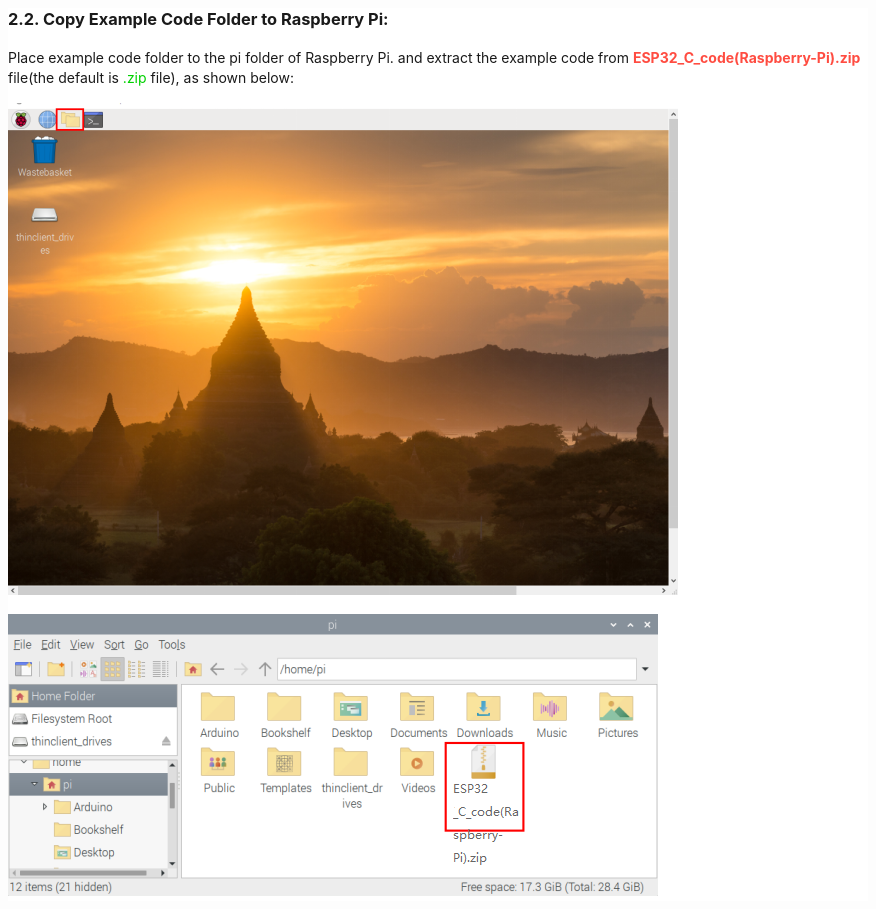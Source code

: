 ###  2.2. Copy Example Code Folder to Raspberry Pi:
Place example code folder to the pi folder of Raspberry Pi. and extract the example code from <span style="color: rgb(255, 76, 65);">**ESP32_C_code(Raspberry-Pi).zip**</span> file(the default is <span style="color: rgb(0, 209, 0);">.zip</span> file), as shown below:

![Img](./media/img-20231009165319.png)

![Img](./media/img-20231009165323.png)

